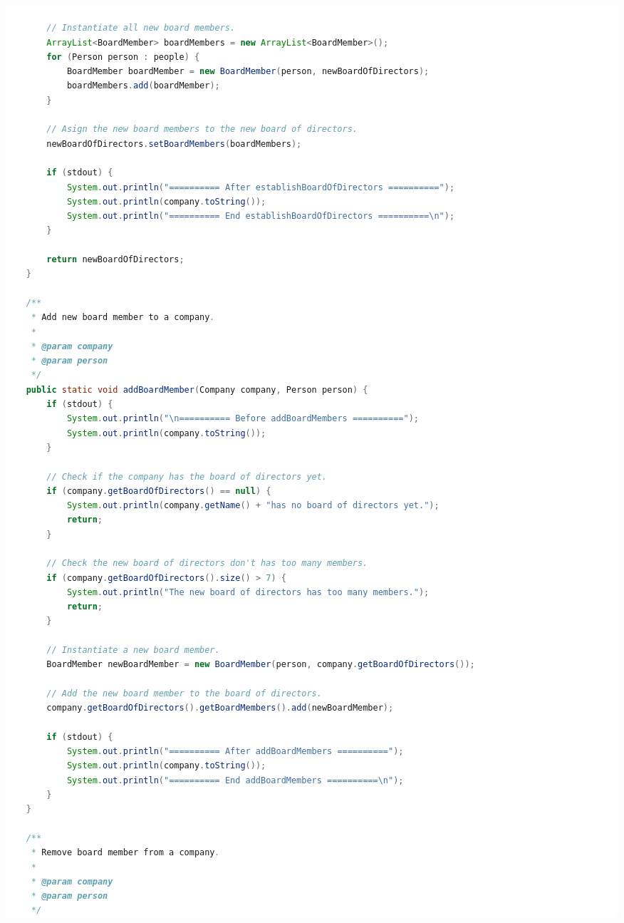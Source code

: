 ```java

        // Instantiate all new board members.
        ArrayList<BoardMember> boardMembers = new ArrayList<BoardMember>();
        for (Person person : people) {
            BoardMember boardMember = new BoardMember(person, newBoardOfDirectors);
            boardMembers.add(boardMember);
        }

        // Asign the new board members to the new board of directors.
        newBoardOfDirectors.setBoardMembers(boardMembers);

        if (stdout) {
            System.out.println("========== After establishBoardOfDirectors ==========");
            System.out.println(company.toString());
            System.out.println("========== End establishBoardOfDirectors ==========\n");
        }

        return newBoardOfDirectors;
    }

    /**
     * Add new board member to a company.
     * 
     * @param company
     * @param person
     */
    public static void addBoardMember(Company company, Person person) {
        if (stdout) {
            System.out.println("\n========== Before addBoardMembers ==========");
            System.out.println(company.toString());
        }

        // Check if the company has the board of directors yet.
        if (company.getBoardOfDirectors() == null) {
            System.out.println(company.getName() + "has no board of directors yet.");
            return;
        }

        // Check the new board of directors don't has too many members.
        if (company.getBoardOfDirectors().size() > 7) {
            System.out.println("The new board of directors has too many members.");
            return;
        }

        // Instantiate a new board member.
        BoardMember newBoardMember = new BoardMember(person, company.getBoardOfDirectors());

        // Add the new board member to the board of directors.
        company.getBoardOfDirectors().getBoardMembers().add(newBoardMember);

        if (stdout) {
            System.out.println("========== After addBoardMembers ==========");
            System.out.println(company.toString());
            System.out.println("========== End addBoardMembers ==========\n");
        }
    }

    /**
     * Remove board member from a company.
     * 
     * @param company
     * @param person
     */
```